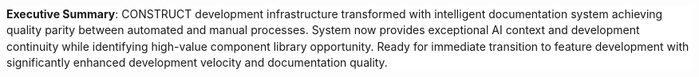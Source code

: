 
**Executive Summary**: CONSTRUCT development infrastructure transformed with intelligent documentation system achieving quality parity between automated and manual processes. System now provides exceptional AI context and development continuity while identifying high-value component library opportunity. Ready for immediate transition to feature development with significantly enhanced development velocity and documentation quality.